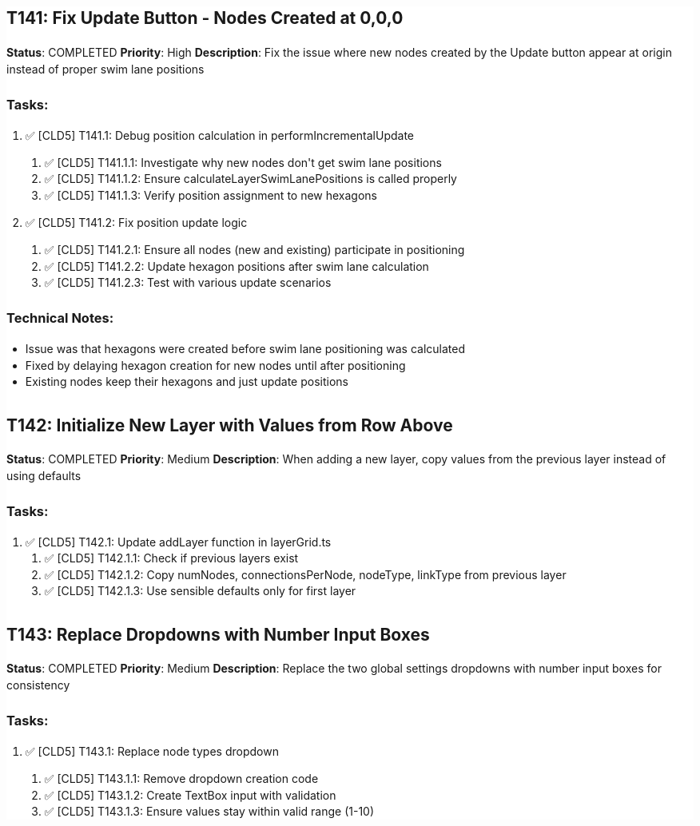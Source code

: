 ## T141: Fix Update Button - Nodes Created at 0,0,0

**Status**: COMPLETED
**Priority**: High
**Description**: Fix the issue where new nodes created by the Update button appear at origin instead of proper swim lane positions

### Tasks:

1. ✅ [CLD5] T141.1: Debug position calculation in performIncrementalUpdate

   1. ✅ [CLD5] T141.1.1: Investigate why new nodes don't get swim lane positions
   2. ✅ [CLD5] T141.1.2: Ensure calculateLayerSwimLanePositions is called properly
   3. ✅ [CLD5] T141.1.3: Verify position assignment to new hexagons

2. ✅ [CLD5] T141.2: Fix position update logic
   1. ✅ [CLD5] T141.2.1: Ensure all nodes (new and existing) participate in positioning
   2. ✅ [CLD5] T141.2.2: Update hexagon positions after swim lane calculation
   3. ✅ [CLD5] T141.2.3: Test with various update scenarios

### Technical Notes:

- Issue was that hexagons were created before swim lane positioning was calculated
- Fixed by delaying hexagon creation for new nodes until after positioning
- Existing nodes keep their hexagons and just update positions

## T142: Initialize New Layer with Values from Row Above

**Status**: COMPLETED
**Priority**: Medium
**Description**: When adding a new layer, copy values from the previous layer instead of using defaults

### Tasks:

1. ✅ [CLD5] T142.1: Update addLayer function in layerGrid.ts
   1. ✅ [CLD5] T142.1.1: Check if previous layers exist
   2. ✅ [CLD5] T142.1.2: Copy numNodes, connectionsPerNode, nodeType, linkType from previous layer
   3. ✅ [CLD5] T142.1.3: Use sensible defaults only for first layer

## T143: Replace Dropdowns with Number Input Boxes

**Status**: COMPLETED
**Priority**: Medium
**Description**: Replace the two global settings dropdowns with number input boxes for consistency

### Tasks:

1. ✅ [CLD5] T143.1: Replace node types dropdown

   1. ✅ [CLD5] T143.1.1: Remove dropdown creation code
   2. ✅ [CLD5] T143.1.2: Create TextBox input with validation
   3. ✅ [CLD5] T143.1.3: Ensure values stay within valid range (1-10)
